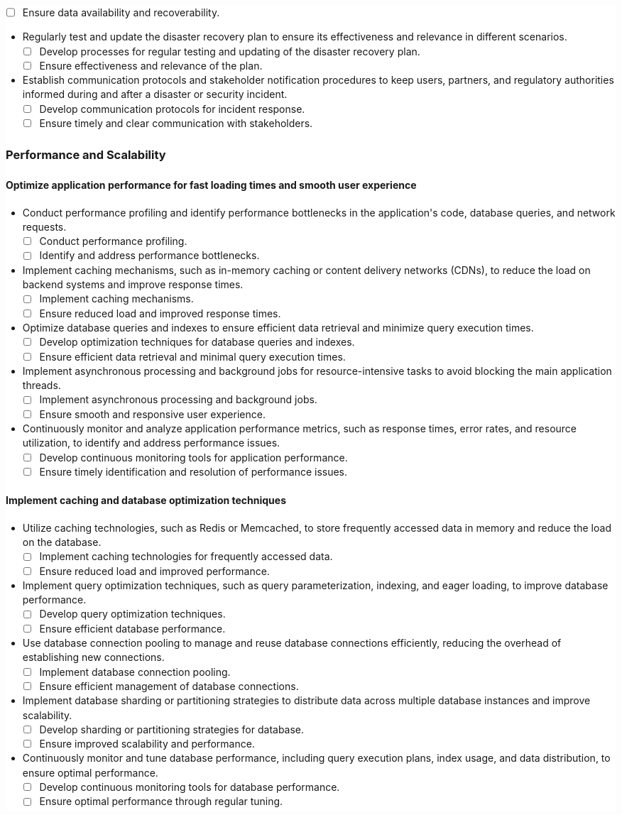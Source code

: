   - [ ] Ensure data availability and recoverability.
- Regularly test and update the disaster recovery plan to ensure its effectiveness and relevance in different scenarios.
  - [ ] Develop processes for regular testing and updating of the disaster recovery plan.
  - [ ] Ensure effectiveness and relevance of the plan.
- Establish communication protocols and stakeholder notification procedures to keep users, partners, and regulatory authorities informed during and after a disaster or security incident.
  - [ ] Develop communication protocols for incident response.
  - [ ] Ensure timely and clear communication with stakeholders.

### Performance and Scalability

#### Optimize application performance for fast loading times and smooth user experience
- Conduct performance profiling and identify performance bottlenecks in the application's code, database queries, and network requests.
  - [ ] Conduct performance profiling.
  - [ ] Identify and address performance bottlenecks.
- Implement caching mechanisms, such as in-memory caching or content delivery networks (CDNs), to reduce the load on backend systems and improve response times.
  - [ ] Implement caching mechanisms.
  - [ ] Ensure reduced load and improved response times.
- Optimize database queries and indexes to ensure efficient data retrieval and minimize query execution times.
  - [ ] Develop optimization techniques for database queries and indexes.
  - [ ] Ensure efficient data retrieval and minimal query execution times.
- Implement asynchronous processing and background jobs for resource-intensive tasks to avoid blocking the main application threads.
  - [ ] Implement asynchronous processing and background jobs.
  - [ ] Ensure smooth and responsive user experience.
- Continuously monitor and analyze application performance metrics, such as response times, error rates, and resource utilization, to identify and address performance issues.
  - [ ] Develop continuous monitoring tools for application performance.
  - [ ] Ensure timely identification and resolution of performance issues.

#### Implement caching and database optimization techniques
- Utilize caching technologies, such as Redis or Memcached, to store frequently accessed data in memory and reduce the load on the database.
  - [ ] Implement caching technologies for frequently accessed data.
  - [ ] Ensure reduced load and improved performance.
- Implement query optimization techniques, such as query parameterization, indexing, and eager loading, to improve database performance.
  - [ ] Develop query optimization techniques.
  - [ ] Ensure efficient database performance.
- Use database connection pooling to manage and reuse database connections efficiently, reducing the overhead of establishing new connections.
  - [ ] Implement database connection pooling.
  - [ ] Ensure efficient management of database connections.
- Implement database sharding or partitioning strategies to distribute data across multiple database instances and improve scalability.
  - [ ] Develop sharding or partitioning strategies for database.
  - [ ] Ensure improved scalability and performance.
- Continuously monitor and tune database performance, including query execution plans, index usage, and data distribution, to ensure optimal performance.
  - [ ] Develop continuous monitoring tools for database performance.
  - [ ] Ensure optimal performance through regular tuning.
